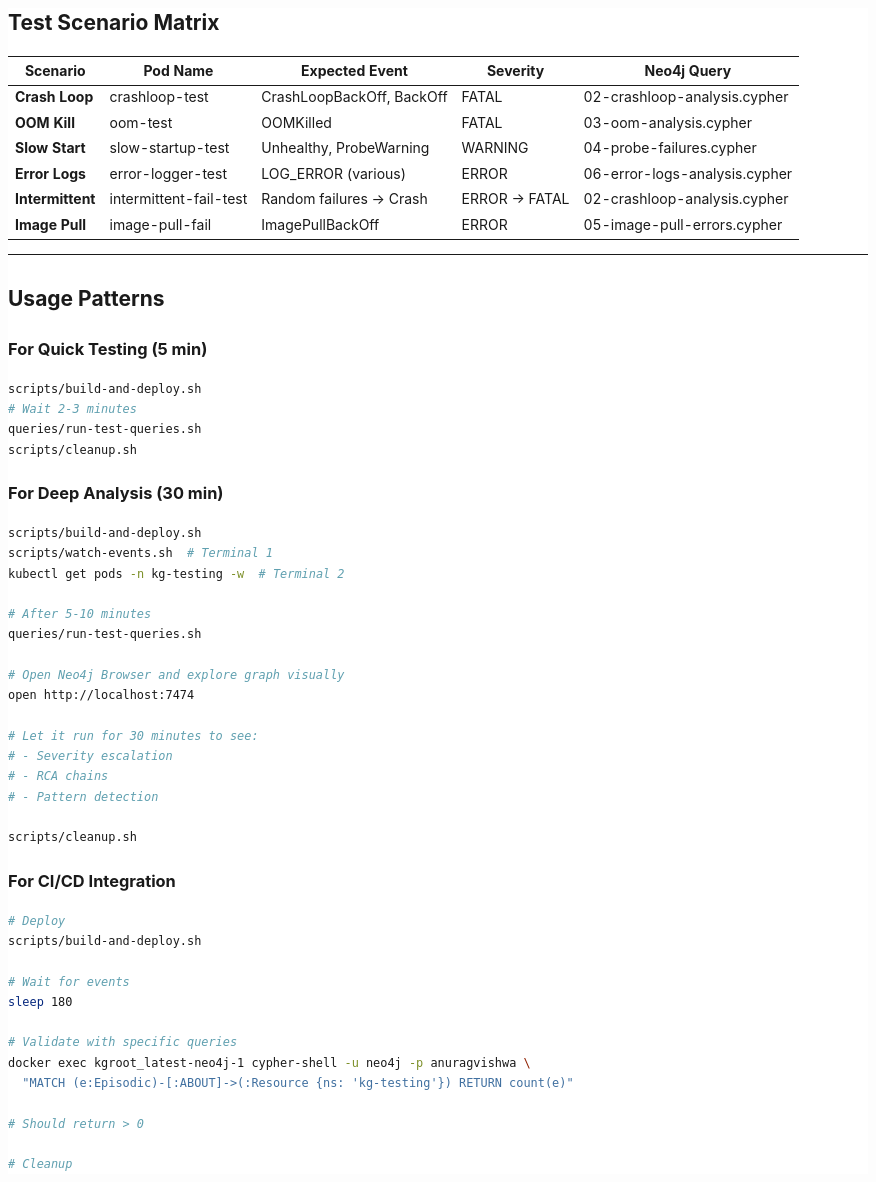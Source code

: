 
## Test Scenario Matrix

| Scenario | Pod Name | Expected Event | Severity | Neo4j Query |
|----------|----------|----------------|----------|-------------|
| **Crash Loop** | crashloop-test | CrashLoopBackOff, BackOff | FATAL | 02-crashloop-analysis.cypher |
| **OOM Kill** | oom-test | OOMKilled | FATAL | 03-oom-analysis.cypher |
| **Slow Start** | slow-startup-test | Unhealthy, ProbeWarning | WARNING | 04-probe-failures.cypher |
| **Error Logs** | error-logger-test | LOG_ERROR (various) | ERROR | 06-error-logs-analysis.cypher |
| **Intermittent** | intermittent-fail-test | Random failures → Crash | ERROR → FATAL | 02-crashloop-analysis.cypher |
| **Image Pull** | image-pull-fail | ImagePullBackOff | ERROR | 05-image-pull-errors.cypher |

---

## Usage Patterns

### For Quick Testing (5 min)
```bash
scripts/build-and-deploy.sh
# Wait 2-3 minutes
queries/run-test-queries.sh
scripts/cleanup.sh
```

### For Deep Analysis (30 min)
```bash
scripts/build-and-deploy.sh
scripts/watch-events.sh  # Terminal 1
kubectl get pods -n kg-testing -w  # Terminal 2

# After 5-10 minutes
queries/run-test-queries.sh

# Open Neo4j Browser and explore graph visually
open http://localhost:7474

# Let it run for 30 minutes to see:
# - Severity escalation
# - RCA chains
# - Pattern detection

scripts/cleanup.sh
```

### For CI/CD Integration
```bash
# Deploy
scripts/build-and-deploy.sh

# Wait for events
sleep 180

# Validate with specific queries
docker exec kgroot_latest-neo4j-1 cypher-shell -u neo4j -p anuragvishwa \
  "MATCH (e:Episodic)-[:ABOUT]->(:Resource {ns: 'kg-testing'}) RETURN count(e)"

# Should return > 0

# Cleanup
```
